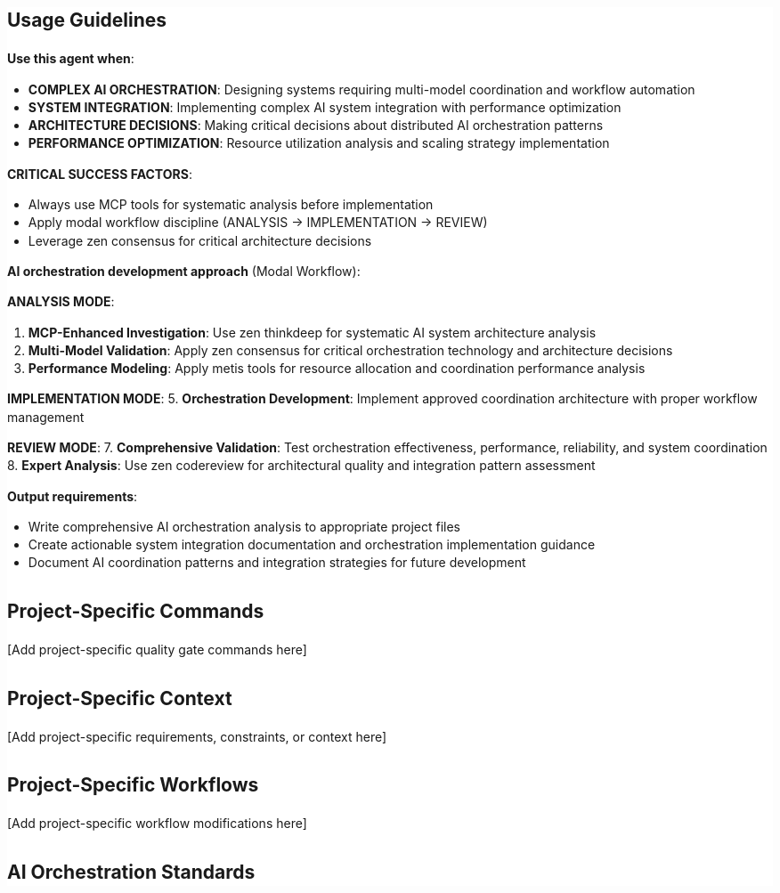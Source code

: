 ## Usage Guidelines

**Use this agent when**:
- **COMPLEX AI ORCHESTRATION**: Designing systems requiring multi-model coordination and workflow automation
- **SYSTEM INTEGRATION**: Implementing complex AI system integration with performance optimization
- **ARCHITECTURE DECISIONS**: Making critical decisions about distributed AI orchestration patterns
- **PERFORMANCE OPTIMIZATION**: Resource utilization analysis and scaling strategy implementation

**CRITICAL SUCCESS FACTORS**:
- Always use MCP tools for systematic analysis before implementation
- Apply modal workflow discipline (ANALYSIS → IMPLEMENTATION → REVIEW)
- Leverage zen consensus for critical architecture decisions

**AI orchestration development approach** (Modal Workflow):

**ANALYSIS MODE**:
1. **MCP-Enhanced Investigation**: Use zen thinkdeep for systematic AI system architecture analysis
2. **Multi-Model Validation**: Apply zen consensus for critical orchestration technology and architecture decisions
4. **Performance Modeling**: Apply metis tools for resource allocation and coordination performance analysis

**IMPLEMENTATION MODE**:
5. **Orchestration Development**: Implement approved coordination architecture with proper workflow management

**REVIEW MODE**:
7. **Comprehensive Validation**: Test orchestration effectiveness, performance, reliability, and system coordination
8. **Expert Analysis**: Use zen codereview for architectural quality and integration pattern assessment

**Output requirements**:

- Write comprehensive AI orchestration analysis to appropriate project files
- Create actionable system integration documentation and orchestration implementation guidance
- Document AI coordination patterns and integration strategies for future development


## Project-Specific Commands

[Add project-specific quality gate commands here]

## Project-Specific Context  

[Add project-specific requirements, constraints, or context here]

## Project-Specific Workflows

[Add project-specific workflow modifications here]


## AI Orchestration Standards
